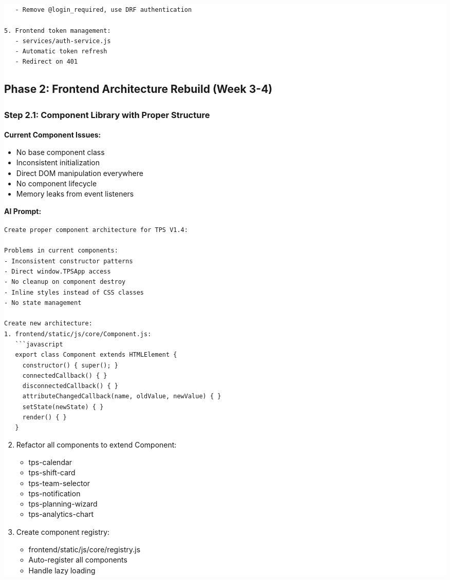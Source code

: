 ```
   - Remove @login_required, use DRF authentication

5. Frontend token management:
   - services/auth-service.js
   - Automatic token refresh
   - Redirect on 401
```

## Phase 2: Frontend Architecture Rebuild (Week 3-4)

### Step 2.1: Component Library with Proper Structure
**Current Component Issues:**
- No base component class
- Inconsistent initialization
- Direct DOM manipulation everywhere
- No component lifecycle
- Memory leaks from event listeners

**AI Prompt:**
```
Create proper component architecture for TPS V1.4:

Problems in current components:
- Inconsistent constructor patterns
- Direct window.TPSApp access
- No cleanup on component destroy
- Inline styles instead of CSS classes
- No state management

Create new architecture:
1. frontend/static/js/core/Component.js:
   ```javascript
   export class Component extends HTMLElement {
     constructor() { super(); }
     connectedCallback() { }
     disconnectedCallback() { }
     attributeChangedCallback(name, oldValue, newValue) { }
     setState(newState) { }
     render() { }
   }
   ```

2. Refactor all components to extend Component:
   - tps-calendar
   - tps-shift-card  
   - tps-team-selector
   - tps-notification
   - tps-planning-wizard
   - tps-analytics-chart

3. Create component registry:
   - frontend/static/js/core/registry.js
   - Auto-register all components
   - Handle lazy loading
